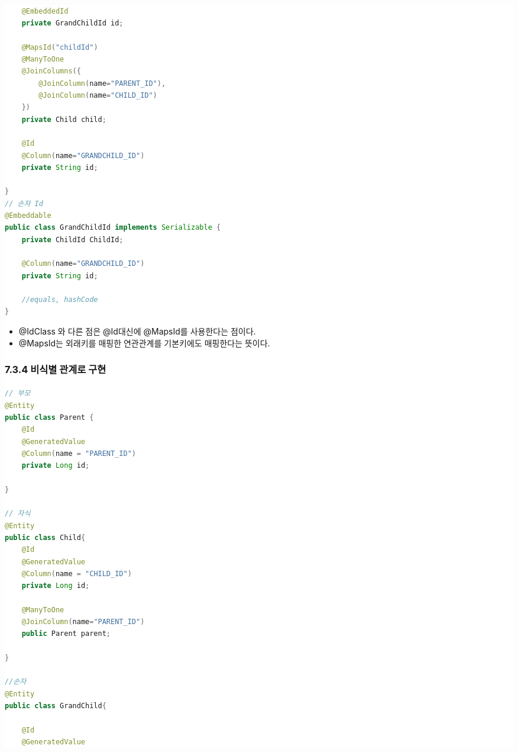 ```java
    @EmbeddedId
    private GrandChildId id; 

    @MapsId("childId")
    @ManyToOne
    @JoinColumns({
        @JoinColumn(name="PARENT_ID"), 
        @JoinColumn(name="CHILD_ID")
    })
    private Child child; 

    @Id
    @Column(name="GRANDCHILD_ID")
    private String id; 

}
// 손자 Id 
@Embeddable
public class GrandChildId implements Serializable {
    private ChildId ChildId;

    @Column(name="GRANDCHILD_ID") 
    private String id; 

    //equals, hashCode
}

```
- @IdClass 와 다른 점은 @Id대신에 @MapsId를 사용한다는 점이다. 
- @MapsId는 외래키를 매핑한 연관관계를 기본키에도 매핑한다는 뜻이다. 

### 7.3.4 비식별 관계로 구현 
```java
// 부모 
@Entity 
public class Parent {
    @Id
    @GeneratedValue
    @Column(name = "PARENT_ID")
    private Long id; 

}

// 자식 
@Entity
public class Child{
    @Id
    @GeneratedValue
    @Column(name = "CHILD_ID")
    private Long id;
    
    @ManyToOne
    @JoinColumn(name="PARENT_ID")
    public Parent parent; 

}
 
//손자 
@Entity
public class GrandChild{
    
    @Id 
    @GeneratedValue
```